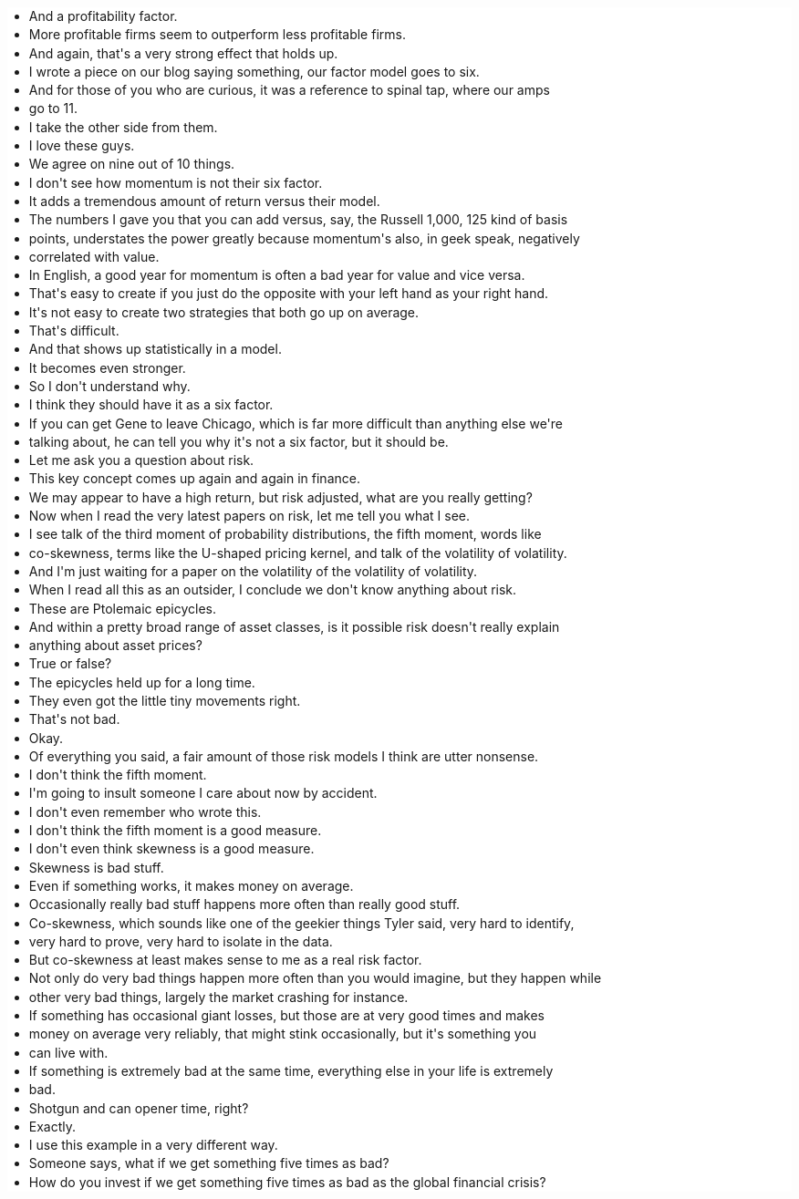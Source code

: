 *  And a profitability factor.
*  More profitable firms seem to outperform less profitable firms.
*  And again, that's a very strong effect that holds up.
*  I wrote a piece on our blog saying something, our factor model goes to six.
*  And for those of you who are curious, it was a reference to spinal tap, where our amps
*  go to 11.
*  I take the other side from them.
*  I love these guys.
*  We agree on nine out of 10 things.
*  I don't see how momentum is not their six factor.
*  It adds a tremendous amount of return versus their model.
*  The numbers I gave you that you can add versus, say, the Russell 1,000, 125 kind of basis
*  points, understates the power greatly because momentum's also, in geek speak, negatively
*  correlated with value.
*  In English, a good year for momentum is often a bad year for value and vice versa.
*  That's easy to create if you just do the opposite with your left hand as your right hand.
*  It's not easy to create two strategies that both go up on average.
*  That's difficult.
*  And that shows up statistically in a model.
*  It becomes even stronger.
*  So I don't understand why.
*  I think they should have it as a six factor.
*  If you can get Gene to leave Chicago, which is far more difficult than anything else we're
*  talking about, he can tell you why it's not a six factor, but it should be.
*  Let me ask you a question about risk.
*  This key concept comes up again and again in finance.
*  We may appear to have a high return, but risk adjusted, what are you really getting?
*  Now when I read the very latest papers on risk, let me tell you what I see.
*  I see talk of the third moment of probability distributions, the fifth moment, words like
*  co-skewness, terms like the U-shaped pricing kernel, and talk of the volatility of volatility.
*  And I'm just waiting for a paper on the volatility of the volatility of volatility.
*  When I read all this as an outsider, I conclude we don't know anything about risk.
*  These are Ptolemaic epicycles.
*  And within a pretty broad range of asset classes, is it possible risk doesn't really explain
*  anything about asset prices?
*  True or false?
*  The epicycles held up for a long time.
*  They even got the little tiny movements right.
*  That's not bad.
*  Okay.
*  Of everything you said, a fair amount of those risk models I think are utter nonsense.
*  I don't think the fifth moment.
*  I'm going to insult someone I care about now by accident.
*  I don't even remember who wrote this.
*  I don't think the fifth moment is a good measure.
*  I don't even think skewness is a good measure.
*  Skewness is bad stuff.
*  Even if something works, it makes money on average.
*  Occasionally really bad stuff happens more often than really good stuff.
*  Co-skewness, which sounds like one of the geekier things Tyler said, very hard to identify,
*  very hard to prove, very hard to isolate in the data.
*  But co-skewness at least makes sense to me as a real risk factor.
*  Not only do very bad things happen more often than you would imagine, but they happen while
*  other very bad things, largely the market crashing for instance.
*  If something has occasional giant losses, but those are at very good times and makes
*  money on average very reliably, that might stink occasionally, but it's something you
*  can live with.
*  If something is extremely bad at the same time, everything else in your life is extremely
*  bad.
*  Shotgun and can opener time, right?
*  Exactly.
*  I use this example in a very different way.
*  Someone says, what if we get something five times as bad?
*  How do you invest if we get something five times as bad as the global financial crisis?